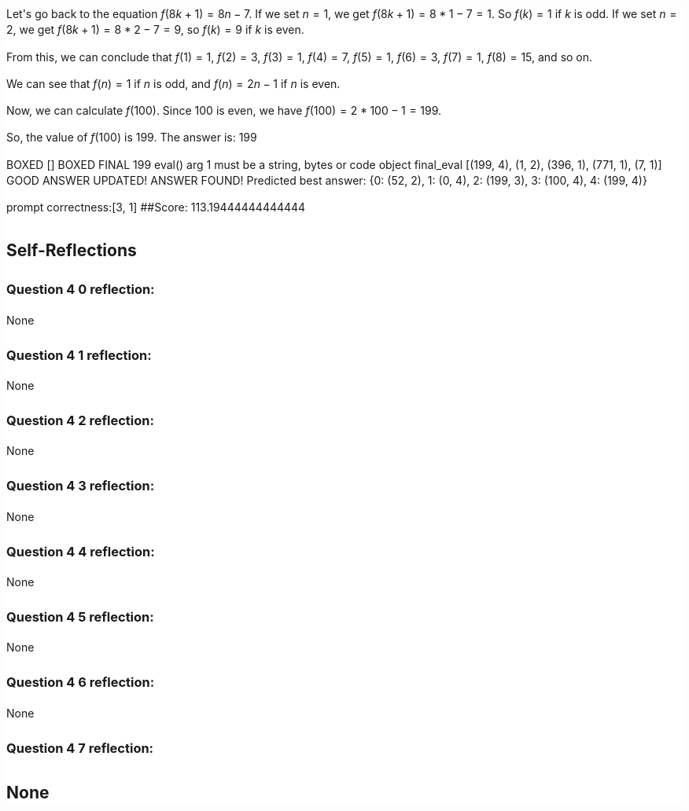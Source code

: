 Let's go back to the equation $f(8k+1)=8n-7$.
If we set $n=1$, we get $f(8k+1)=8*1-7=1$. So $f(k)=1$ if $k$ is odd.
If we set $n=2$, we get $f(8k+1)=8*2-7=9$, so $f(k)=9$ if $k$ is even.

From this, we can conclude that $f(1)=1$, $f(2)=3$, $f(3)=1$, $f(4)=7$, $f(5)=1$, $f(6)=3$, $f(7)=1$, $f(8)=15$, and so on.

We can see that $f(n)=1$ if $n$ is odd, and $f(n)=2n-1$ if $n$ is even.

Now, we can calculate $f(100)$. Since 100 is even, we have $f(100)=2*100-1=199$.

So, the value of $f(100)$ is 199. The answer is: $199$

BOXED []
BOXED FINAL 199
eval() arg 1 must be a string, bytes or code object final_eval
[(199, 4), (1, 2), (396, 1), (771, 1), (7, 1)]
GOOD ANSWER UPDATED!
ANSWER FOUND!
Predicted best answer: {0: (52, 2), 1: (0, 4), 2: (199, 3), 3: (100, 4), 4: (199, 4)}

prompt correctness:[3, 1]
##Score: 113.19444444444444

## Self-Reflections

### Question 4 0 reflection:
None
### Question 4 1 reflection:
None
### Question 4 2 reflection:
None
### Question 4 3 reflection:
None
### Question 4 4 reflection:
None
### Question 4 5 reflection:
None
### Question 4 6 reflection:
None
### Question 4 7 reflection:
None
---
